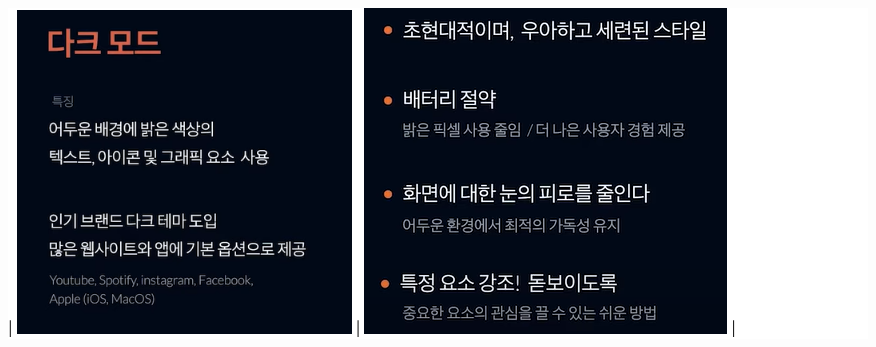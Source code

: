 | <img src="md-images/image-20220425043043066.png" alt="image-20220425043043066" style="zoom:80%;" /> | ![image-20220425044636027](md-images/image-20220425044636027.png) |